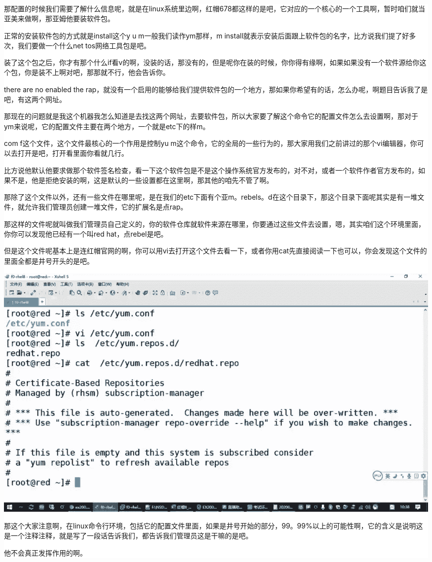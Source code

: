 那配置的时候我们需要了解什么信息呢，就是在linux系统里边啊，红帽678都这样的是吧，它对应的一个核心的一个工具啊，暂时咱们就当亚美来做啊，那亚姆他要装软件包。

正常的安装软件包的方式就是install这个y u m一般我们读作ym那样，m install就表示安装后面跟上软件包的名字，比方说我们提了好多次，我们要做一个什么net tos网络工具包是吧。

装了这个包之后，你才有那个什么if看v的啊，没装的话，那没有的，但是呢你在装的时候，你你得有缘啊，如果如果没有一个软件源给你这个包，你是装不上啊对吧，那那就不行，他会告诉你。

there are no enabled the rap，就没有一个启用的能够给我们提供软件包的一个地方，那如果你希望有的话，怎么办呢，啊题目告诉我了是吧，有这两个网址。

那现在的问题就是我这个机器我怎么知道是去找这两个网址，去要软件包，所以大家要了解这个命令它的配置文件怎么去设置啊，那对于ym来说呢，它的配置文件主要在两个地方，一个就是etc下的样m。

com f这个文件，这个文件最核心的一个作用是控制yu m这个命令，它的全局的一些行为的，那大家用我们之前讲过的那个vi编辑器，你可以去打开是吧，打开看里面你看就几行。

比方说他默认他要求做那个软件签名检查，看一下这个软件包是不是这个操作系统官方发布的，对不对，或者一个软件作者官方发布的，如果不是，他是拒绝安装的啊，这是默认的一些设置都在这里啊，那其他的咱先不管了啊。

那除了这个文件以外，还有一些文件在哪里呢，是在我们的etc下面有个亚m。rebels。d在这个目录下，那这个目录下面呢其实是有一堆文件，就允许我们管理员创建一堆文件，它的扩展名是点rap。

那这样的文件呢就叫做我们管理员自己定义的，你的软件仓库就软件来源在哪里，你要通过这些文件去设置，嗯，其实咱们这个环境里面，你你可以发现他已经有一个叫red hat，点rebel是吧。

但是这个文件呢基本上是连红帽官网的啊，你可以用vi去打开这个文件去看一下，或者你用cat先直接阅读一下也可以，你会发现这个文件的里面全都是井号开头的是吧。



![](img/ff94f112f87a5d5ce2c5cacd1dd20538_6.png)

那这个大家注意啊，在linux命令行环境，包括它的配置文件里面，如果是井号开始的部分，99。99%以上的可能性啊，它的含义是说明这是一个注释注释，就是写了一段话告诉我们，都告诉我们管理员这是干嘛的是吧。

他不会真正发挥作用的啊。
